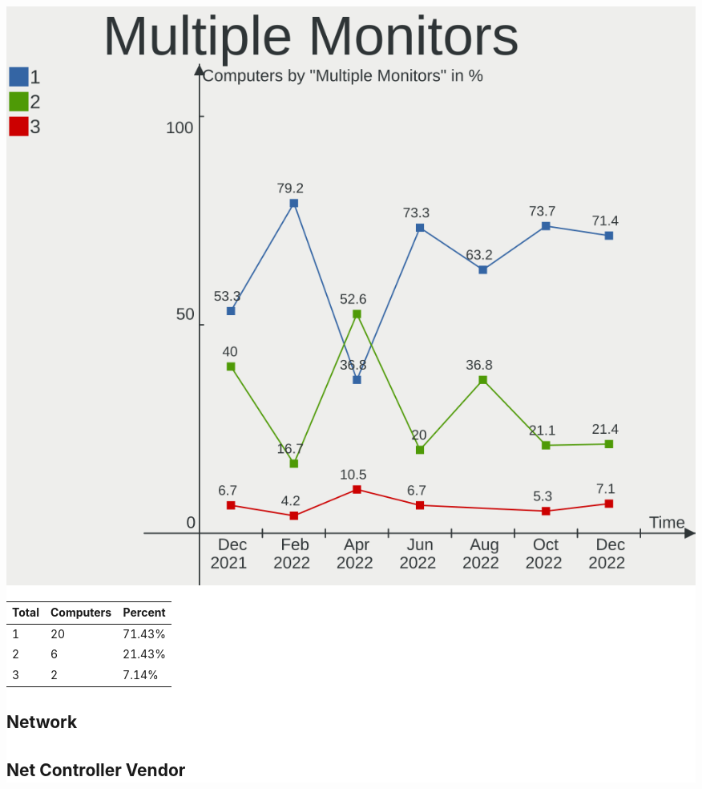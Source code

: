 ![Multiple Monitors](./All/images/line_chart/mon_total.svg)

| Total | Computers | Percent |
|-------|-----------|---------|
| 1     | 20        | 71.43%  |
| 2     | 6         | 21.43%  |
| 3     | 2         | 7.14%   |

Network
-------

Net Controller Vendor
---------------------
